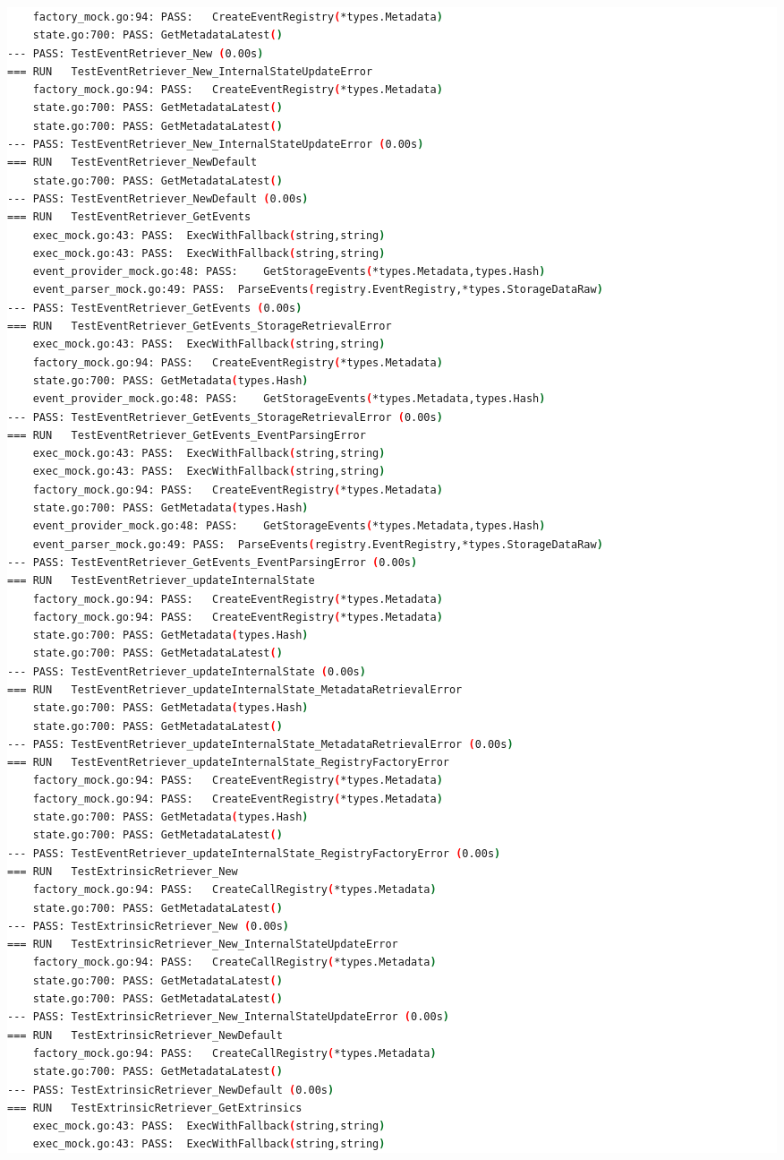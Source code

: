```bash
    factory_mock.go:94: PASS:	CreateEventRegistry(*types.Metadata)
    state.go:700: PASS:	GetMetadataLatest()
--- PASS: TestEventRetriever_New (0.00s)
=== RUN   TestEventRetriever_New_InternalStateUpdateError
    factory_mock.go:94: PASS:	CreateEventRegistry(*types.Metadata)
    state.go:700: PASS:	GetMetadataLatest()
    state.go:700: PASS:	GetMetadataLatest()
--- PASS: TestEventRetriever_New_InternalStateUpdateError (0.00s)
=== RUN   TestEventRetriever_NewDefault
    state.go:700: PASS:	GetMetadataLatest()
--- PASS: TestEventRetriever_NewDefault (0.00s)
=== RUN   TestEventRetriever_GetEvents
    exec_mock.go:43: PASS:	ExecWithFallback(string,string)
    exec_mock.go:43: PASS:	ExecWithFallback(string,string)
    event_provider_mock.go:48: PASS:	GetStorageEvents(*types.Metadata,types.Hash)
    event_parser_mock.go:49: PASS:	ParseEvents(registry.EventRegistry,*types.StorageDataRaw)
--- PASS: TestEventRetriever_GetEvents (0.00s)
=== RUN   TestEventRetriever_GetEvents_StorageRetrievalError
    exec_mock.go:43: PASS:	ExecWithFallback(string,string)
    factory_mock.go:94: PASS:	CreateEventRegistry(*types.Metadata)
    state.go:700: PASS:	GetMetadata(types.Hash)
    event_provider_mock.go:48: PASS:	GetStorageEvents(*types.Metadata,types.Hash)
--- PASS: TestEventRetriever_GetEvents_StorageRetrievalError (0.00s)
=== RUN   TestEventRetriever_GetEvents_EventParsingError
    exec_mock.go:43: PASS:	ExecWithFallback(string,string)
    exec_mock.go:43: PASS:	ExecWithFallback(string,string)
    factory_mock.go:94: PASS:	CreateEventRegistry(*types.Metadata)
    state.go:700: PASS:	GetMetadata(types.Hash)
    event_provider_mock.go:48: PASS:	GetStorageEvents(*types.Metadata,types.Hash)
    event_parser_mock.go:49: PASS:	ParseEvents(registry.EventRegistry,*types.StorageDataRaw)
--- PASS: TestEventRetriever_GetEvents_EventParsingError (0.00s)
=== RUN   TestEventRetriever_updateInternalState
    factory_mock.go:94: PASS:	CreateEventRegistry(*types.Metadata)
    factory_mock.go:94: PASS:	CreateEventRegistry(*types.Metadata)
    state.go:700: PASS:	GetMetadata(types.Hash)
    state.go:700: PASS:	GetMetadataLatest()
--- PASS: TestEventRetriever_updateInternalState (0.00s)
=== RUN   TestEventRetriever_updateInternalState_MetadataRetrievalError
    state.go:700: PASS:	GetMetadata(types.Hash)
    state.go:700: PASS:	GetMetadataLatest()
--- PASS: TestEventRetriever_updateInternalState_MetadataRetrievalError (0.00s)
=== RUN   TestEventRetriever_updateInternalState_RegistryFactoryError
    factory_mock.go:94: PASS:	CreateEventRegistry(*types.Metadata)
    factory_mock.go:94: PASS:	CreateEventRegistry(*types.Metadata)
    state.go:700: PASS:	GetMetadata(types.Hash)
    state.go:700: PASS:	GetMetadataLatest()
--- PASS: TestEventRetriever_updateInternalState_RegistryFactoryError (0.00s)
=== RUN   TestExtrinsicRetriever_New
    factory_mock.go:94: PASS:	CreateCallRegistry(*types.Metadata)
    state.go:700: PASS:	GetMetadataLatest()
--- PASS: TestExtrinsicRetriever_New (0.00s)
=== RUN   TestExtrinsicRetriever_New_InternalStateUpdateError
    factory_mock.go:94: PASS:	CreateCallRegistry(*types.Metadata)
    state.go:700: PASS:	GetMetadataLatest()
    state.go:700: PASS:	GetMetadataLatest()
--- PASS: TestExtrinsicRetriever_New_InternalStateUpdateError (0.00s)
=== RUN   TestExtrinsicRetriever_NewDefault
    factory_mock.go:94: PASS:	CreateCallRegistry(*types.Metadata)
    state.go:700: PASS:	GetMetadataLatest()
--- PASS: TestExtrinsicRetriever_NewDefault (0.00s)
=== RUN   TestExtrinsicRetriever_GetExtrinsics
    exec_mock.go:43: PASS:	ExecWithFallback(string,string)
    exec_mock.go:43: PASS:	ExecWithFallback(string,string)
```